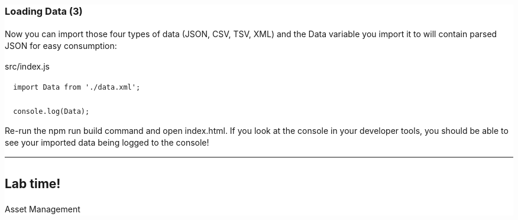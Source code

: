 ### Loading Data (3)
Now you can import those four types of data (JSON, CSV, TSV, XML) and the Data variable you import it to will contain parsed JSON for easy consumption:

src/index.js
```
  import Data from './data.xml';

  console.log(Data);

```

Re-run the npm run build command and open index.html. If you look at the console in your developer tools, you should be able to see your imported data being logged to the console!


---
 

## Lab time!
Asset Management



